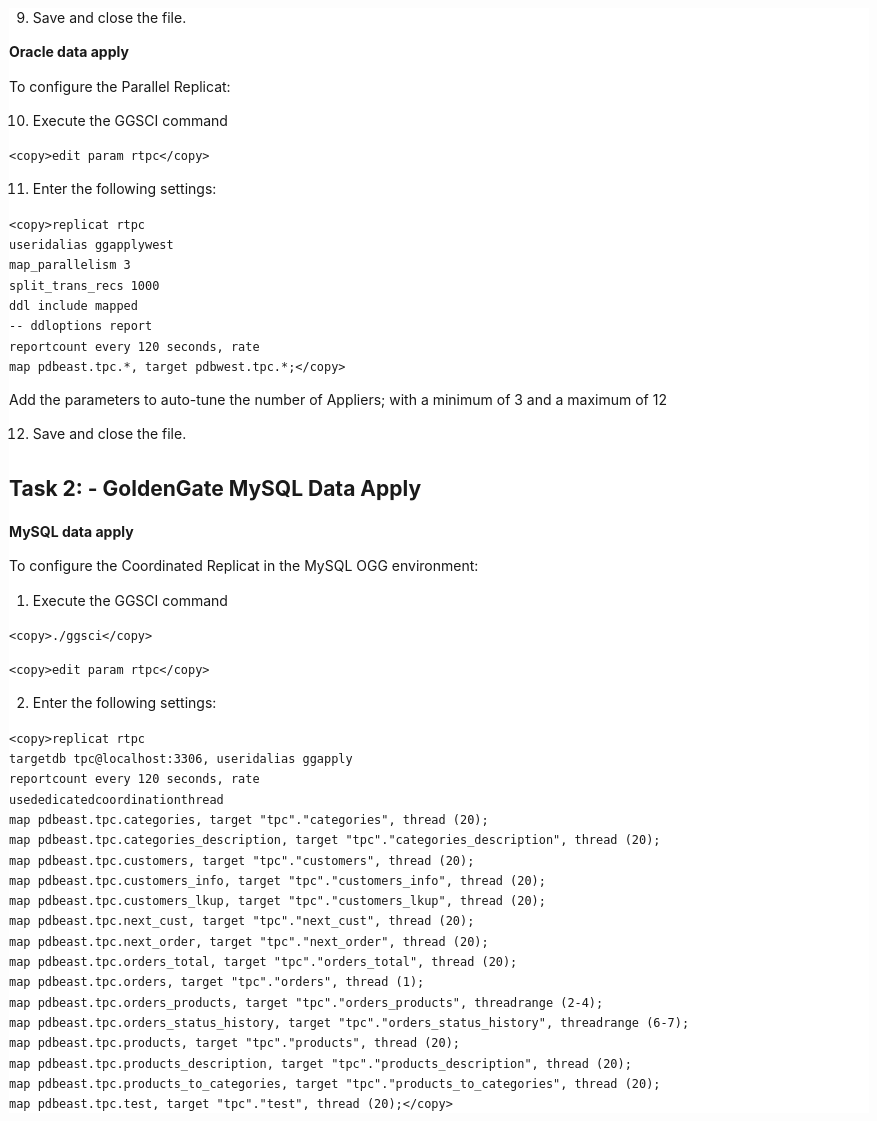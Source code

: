 9. Save and close the file.

**Oracle data apply**

To configure the Parallel Replicat:

10. Execute the GGSCI command

````
<copy>edit param rtpc</copy>
````

11. Enter the following settings:

````
<copy>replicat rtpc
useridalias ggapplywest
map_parallelism 3
split_trans_recs 1000
ddl include mapped
-- ddloptions report
reportcount every 120 seconds, rate
map pdbeast.tpc.*, target pdbwest.tpc.*;</copy>
````   

Add the parameters to auto-tune the number of Appliers; with a minimum of 3 and a maximum of 12

12. Save and close the file.

## Task 2: - GoldenGate MySQL Data Apply

**MySQL data apply**

To configure the Coordinated Replicat in the MySQL OGG environment:

1. Execute the GGSCI command

````
<copy>./ggsci</copy>
````

````
<copy>edit param rtpc</copy>
````

2. Enter the following settings:

````     
<copy>replicat rtpc
targetdb tpc@localhost:3306, useridalias ggapply
reportcount every 120 seconds, rate
usededicatedcoordinationthread
map pdbeast.tpc.categories, target "tpc"."categories", thread (20);
map pdbeast.tpc.categories_description, target "tpc"."categories_description", thread (20);
map pdbeast.tpc.customers, target "tpc"."customers", thread (20);
map pdbeast.tpc.customers_info, target "tpc"."customers_info", thread (20);
map pdbeast.tpc.customers_lkup, target "tpc"."customers_lkup", thread (20);
map pdbeast.tpc.next_cust, target "tpc"."next_cust", thread (20);
map pdbeast.tpc.next_order, target "tpc"."next_order", thread (20);
map pdbeast.tpc.orders_total, target "tpc"."orders_total", thread (20);
map pdbeast.tpc.orders, target "tpc"."orders", thread (1);
map pdbeast.tpc.orders_products, target "tpc"."orders_products", threadrange (2-4);
map pdbeast.tpc.orders_status_history, target "tpc"."orders_status_history", threadrange (6-7);
map pdbeast.tpc.products, target "tpc"."products", thread (20);
map pdbeast.tpc.products_description, target "tpc"."products_description", thread (20);
map pdbeast.tpc.products_to_categories, target "tpc"."products_to_categories", thread (20);
map pdbeast.tpc.test, target "tpc"."test", thread (20);</copy>
````
